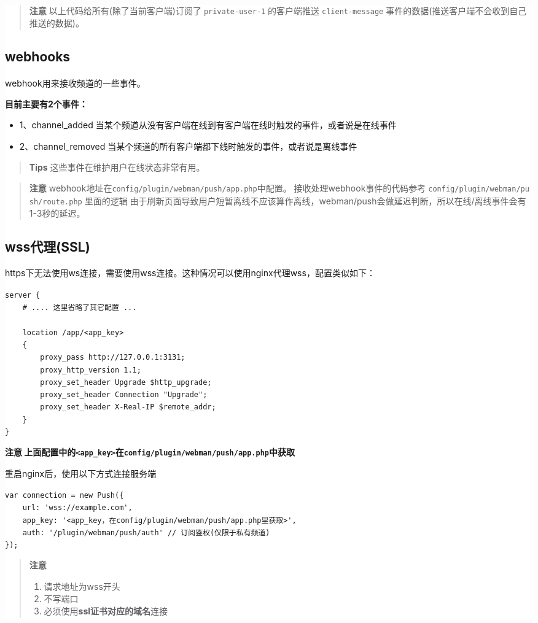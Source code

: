 > **注意**
> 以上代码给所有(除了当前客户端)订阅了 `private-user-1` 的客户端推送 `client-message` 事件的数据(推送客户端不会收到自己推送的数据)。

## webhooks

webhook用来接收频道的一些事件。

**目前主要有2个事件：**

- 1、channel_added
  当某个频道从没有客户端在线到有客户端在线时触发的事件，或者说是在线事件

- 2、channel_removed
  当某个频道的所有客户端都下线时触发的事件，或者说是离线事件

> **Tips**
> 这些事件在维护用户在线状态非常有用。

> **注意**
> webhook地址在`config/plugin/webman/push/app.php`中配置。
> 接收处理webhook事件的代码参考 `config/plugin/webman/push/route.php` 里面的逻辑
> 由于刷新页面导致用户短暂离线不应该算作离线，webman/push会做延迟判断，所以在线/离线事件会有1-3秒的延迟。

## wss代理(SSL)
https下无法使用ws连接，需要使用wss连接。这种情况可以使用nginx代理wss，配置类似如下：
```
server {
    # .... 这里省略了其它配置 ...

    location /app/<app_key>
    {
        proxy_pass http://127.0.0.1:3131;
        proxy_http_version 1.1;
        proxy_set_header Upgrade $http_upgrade;
        proxy_set_header Connection "Upgrade";
        proxy_set_header X-Real-IP $remote_addr;
    }
}
```
**注意 上面配置中的`<app_key>`在`config/plugin/webman/push/app.php`中获取**

重启nginx后，使用以下方式连接服务端
```
var connection = new Push({
    url: 'wss://example.com',
    app_key: '<app_key，在config/plugin/webman/push/app.php里获取>',
    auth: '/plugin/webman/push/auth' // 订阅鉴权(仅限于私有频道)
});
```
> **注意**
> 1. 请求地址为wss开头
> 2. 不写端口
> 3. 必须使用**ssl证书对应的域名**连接
